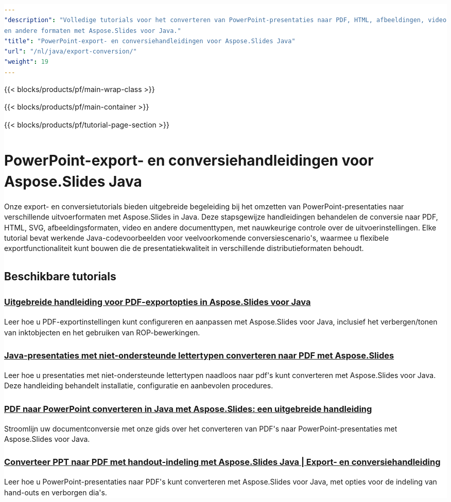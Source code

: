 ```yaml
---
"description": "Volledige tutorials voor het converteren van PowerPoint-presentaties naar PDF, HTML, afbeeldingen, video en andere formaten met Aspose.Slides voor Java."
"title": "PowerPoint-export- en conversiehandleidingen voor Aspose.Slides Java"
"url": "/nl/java/export-conversion/"
"weight": 19
---
```


{{< blocks/products/pf/main-wrap-class >}}

{{< blocks/products/pf/main-container >}}

{{< blocks/products/pf/tutorial-page-section >}}
# PowerPoint-export- en conversiehandleidingen voor Aspose.Slides Java

Onze export- en conversietutorials bieden uitgebreide begeleiding bij het omzetten van PowerPoint-presentaties naar verschillende uitvoerformaten met Aspose.Slides in Java. Deze stapsgewijze handleidingen behandelen de conversie naar PDF, HTML, SVG, afbeeldingsformaten, video en andere documenttypen, met nauwkeurige controle over de uitvoerinstellingen. Elke tutorial bevat werkende Java-codevoorbeelden voor veelvoorkomende conversiescenario's, waarmee u flexibele exportfunctionaliteit kunt bouwen die de presentatiekwaliteit in verschillende distributieformaten behoudt.

## Beschikbare tutorials

### [Uitgebreide handleiding voor PDF-exportopties in Aspose.Slides voor Java](./aspose-slides-java-pdf-export-options/)
Leer hoe u PDF-exportinstellingen kunt configureren en aanpassen met Aspose.Slides voor Java, inclusief het verbergen/tonen van inktobjecten en het gebruiken van ROP-bewerkingen.

### [Java-presentaties met niet-ondersteunde lettertypen converteren naar PDF met Aspose.Slides](./convert-presentation-pdf-unsupported-fonts-java/)
Leer hoe u presentaties met niet-ondersteunde lettertypen naadloos naar pdf's kunt converteren met Aspose.Slides voor Java. Deze handleiding behandelt installatie, configuratie en aanbevolen procedures.

### [PDF naar PowerPoint converteren in Java met Aspose.Slides: een uitgebreide handleiding](./convert-pdf-to-powerpoint-aspose-slides-java/)
Stroomlijn uw documentconversie met onze gids over het converteren van PDF's naar PowerPoint-presentaties met Aspose.Slides voor Java.

### [Converteer PPT naar PDF met handout-indeling met Aspose.Slides Java | Export- en conversiehandleiding](./aspose-slides-java-ppt-to-pdf-handout-layout-options/)
Leer hoe u PowerPoint-presentaties naar PDF's kunt converteren met Aspose.Slides voor Java, met opties voor de indeling van hand-outs en verborgen dia's.
